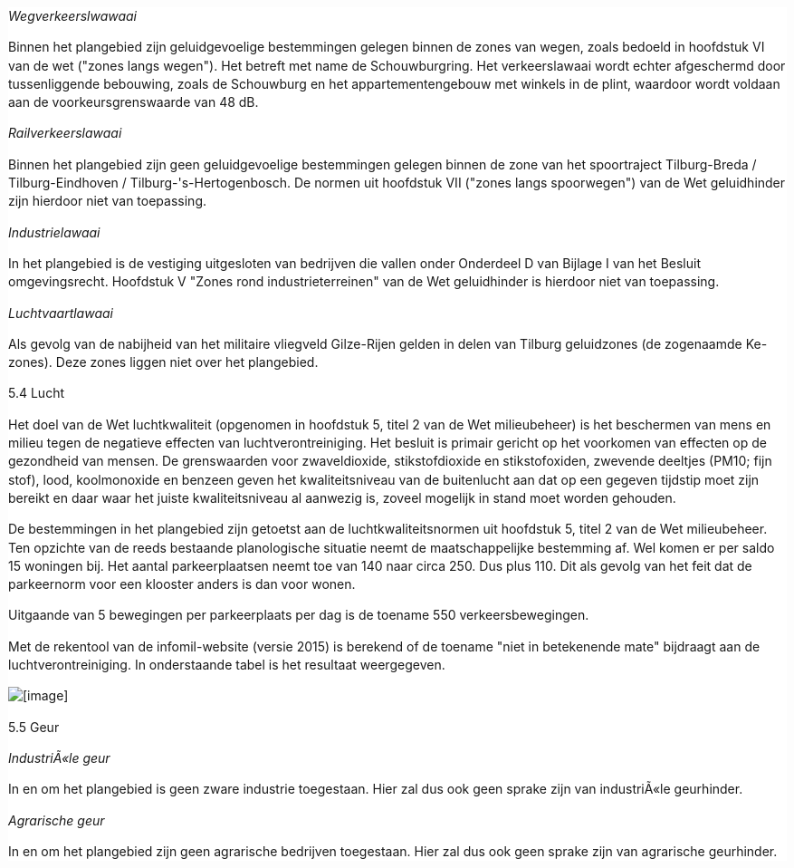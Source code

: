 *Wegverkeerslwawaai*

Binnen het plangebied zijn geluidgevoelige bestemmingen gelegen binnen de zones van wegen, zoals bedoeld in hoofdstuk VI van de wet ("zones langs wegen"). Het betreft met name de Schouwburgring. Het verkeerslawaai wordt echter afgeschermd door tussenliggende bebouwing, zoals de Schouwburg en het appartementengebouw met winkels in de plint, waardoor wordt voldaan aan de voorkeursgrenswaarde van 48 dB.

*Railverkeerslawaai*

Binnen het plangebied zijn geen geluidgevoelige bestemmingen gelegen binnen de zone van het spoortraject Tilburg\-Breda / Tilburg\-Eindhoven / Tilburg\-'s\-Hertogenbosch. De normen uit hoofdstuk VII ("zones langs spoorwegen") van de Wet geluidhinder zijn hierdoor niet van toepassing.

*Industrielawaai*

In het plangebied is de vestiging uitgesloten van bedrijven die vallen onder Onderdeel D van Bijlage I van het Besluit omgevingsrecht. Hoofdstuk V "Zones rond industrieterreinen" van de Wet geluidhinder is hierdoor niet van toepassing.

*Luchtvaartlawaai*

Als gevolg van de nabijheid van het militaire vliegveld Gilze\-Rijen gelden in delen van Tilburg geluidzones (de zogenaamde Ke\-zones). Deze zones liggen niet over het plangebied.

5\.4 Lucht

Het doel van de Wet luchtkwaliteit (opgenomen in hoofdstuk 5, titel 2 van de Wet milieubeheer) is het beschermen van mens en milieu tegen de negatieve effecten van luchtverontreiniging. Het besluit is primair gericht op het voorkomen van effecten op de gezondheid van mensen. De grenswaarden voor zwaveldioxide, stikstofdioxide en stikstofoxiden, zwevende deeltjes (PM10; fijn stof), lood, koolmonoxide en benzeen geven het kwaliteitsniveau van de buitenlucht aan dat op een gegeven tijdstip moet zijn bereikt en daar waar het juiste kwaliteitsniveau al aanwezig is, zoveel mogelijk in stand moet worden gehouden.

De bestemmingen in het plangebied zijn getoetst aan de luchtkwaliteitsnormen uit hoofdstuk 5, titel 2 van de Wet milieubeheer. Ten opzichte van de reeds bestaande planologische situatie neemt de maatschappelijke bestemming af. Wel komen er per saldo 15 woningen bij. Het aantal parkeerplaatsen neemt toe van 140 naar circa 250\. Dus plus 110\. Dit als gevolg van het feit dat de parkeernorm voor een klooster anders is dan voor wonen.

Uitgaande van 5 bewegingen per parkeerplaats per dag is de toename 550 verkeersbewegingen.

Met de rekentool van de infomil\-website (versie 2015\) is berekend of de toename "niet in betekenende mate" bijdraagt aan de luchtverontreiniging. In onderstaande tabel is het resultaat weergegeven.

![[image]](i_NL.IMRO.0855.BSP2015030-e001_402008.png "i_NL.IMRO.0855.BSP2015030-e001_402008.png")

5\.5 Geur

*IndustriÃ«le geur*

In en om het plangebied is geen zware industrie toegestaan. Hier zal dus ook geen sprake zijn van industriÃ«le geurhinder.

*Agrarische geur*

In en om het plangebied zijn geen agrarische bedrijven toegestaan. Hier zal dus ook geen sprake zijn van agrarische geurhinder.
